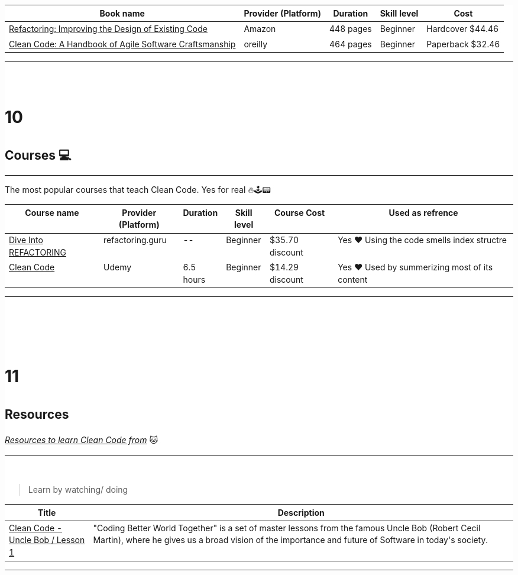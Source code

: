 Book name           | Provider (Platform) | Duration| Skill level |  Cost
--------------------- | -------------- | -------- | ---------- | -----
[Refactoring: Improving the Design of Existing Code](https://www.amazon.com/Refactoring-Improving-Existing-Addison-wesley-Signature/dp/0134757599/) | Amazon | 448 pages | Beginner | Hardcover $44.46 |
[Clean Code: A Handbook of Agile Software Craftsmanship](https://www.amazon.de/-/en/Robert-Martin/dp/0132350882) | oreilly | 464 pages | Beginner | Paperback $32.46 |
___

<br/> 

# 10

## **Courses 💻**
----
The most popular courses that teach Clean Code. Yes for real 🔥🕹📟

Course name           | Provider (Platform) | Duration| Skill level | Course Cost | Used as refrence
--------------------- | -------------- | -------- | ---------- | ----- | -----
[Dive Into REFACTORING](https://refactoring.guru/refactoring/course) | refactoring.guru | -- | Beginner | $35.70 discount | Yes ❤️ Using the code smells index structre
[Clean Code](https://www.udemy.com/course/writing-clean-code/) | Udemy | 6.5 hours | Beginner | $14.29 discount | Yes ❤️ Used by summerizing most of its content

---

<br/><br/><br/>

# 11


## **Resources**
*[Resources to learn Clean Code from]()* 🐱
<br/>

---
<br/>


> Learn by watching/ doing
>
Title | Description
------------ | -------------
[Clean Code - Uncle Bob / Lesson 1](https://www.youtube.com/watch?v=7EmboKQH8lM) | "Coding Better World Together" is a set of master lessons from the famous Uncle Bob (Robert Cecil Martin), where he gives us a broad vision of the importance and future of Software in today's society.

---
